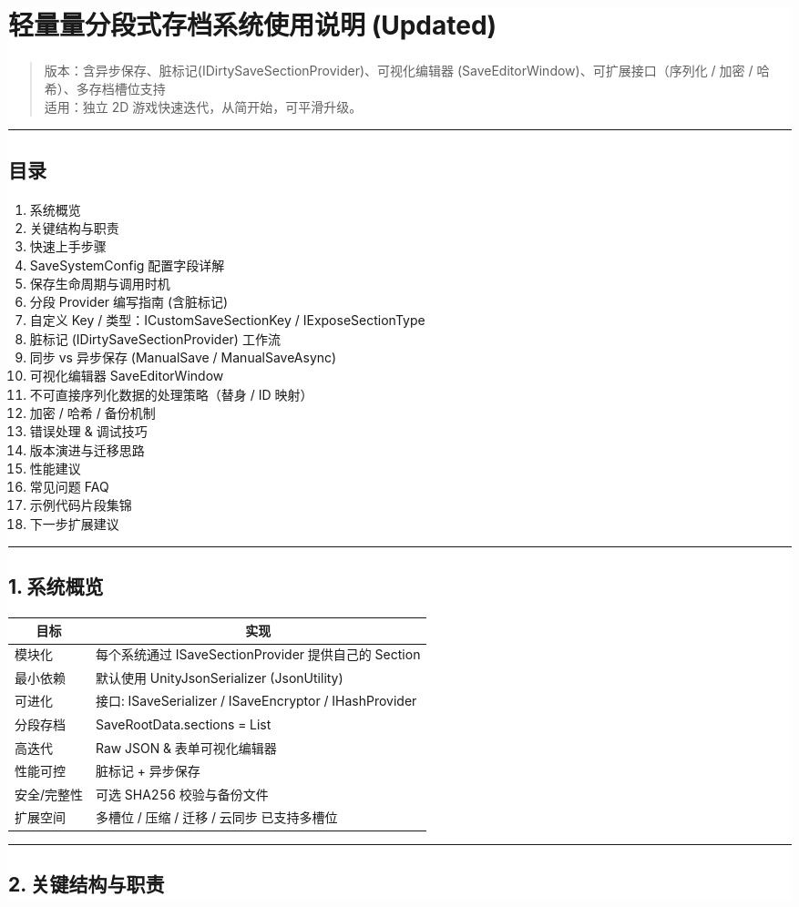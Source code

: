 ﻿# 轻量量分段式存档系统使用说明 (Updated)

> 版本：含异步保存、脏标记(IDirtySaveSectionProvider)、可视化编辑器 (SaveEditorWindow)、可扩展接口（序列化 / 加密 / 哈希）、多存档槽位支持  
> 适用：独立 2D 游戏快速迭代，从简开始，可平滑升级。

---

## 目录
1. 系统概览
2. 关键结构与职责
3. 快速上手步骤
4. SaveSystemConfig 配置字段详解
5. 保存生命周期与调用时机
6. 分段 Provider 编写指南 (含脏标记)
7. 自定义 Key / 类型：ICustomSaveSectionKey / IExposeSectionType
8. 脏标记 (IDirtySaveSectionProvider) 工作流
9. 同步 vs 异步保存 (ManualSave / ManualSaveAsync)
10. 可视化编辑器 SaveEditorWindow
11. 不可直接序列化数据的处理策略（替身 / ID 映射）
12. 加密 / 哈希 / 备份机制
13. 错误处理 & 调试技巧
14. 版本演进与迁移思路
15. 性能建议
16. 常见问题 FAQ
17. 示例代码片段集锦
18. 下一步扩展建议

---

## 1. 系统概览

| 目标 | 实现 |
|------|------|
| 模块化 | 每个系统通过 ISaveSectionProvider 提供自己的 Section |
| 最小依赖 | 默认使用 UnityJsonSerializer (JsonUtility) |
| 可进化 | 接口: ISaveSerializer / ISaveEncryptor / IHashProvider |
| 分段存档 | SaveRootData.sections = List<SectionBlob> |
| 高迭代 | Raw JSON & 表单可视化编辑器 |
| 性能可控 | 脏标记 + 异步保存 |
| 安全/完整性 | 可选 SHA256 校验与备份文件 |
| 扩展空间 | 多槽位 / 压缩 / 迁移 / 云同步 已支持多槽位 |

---

## 2. 关键结构与职责
